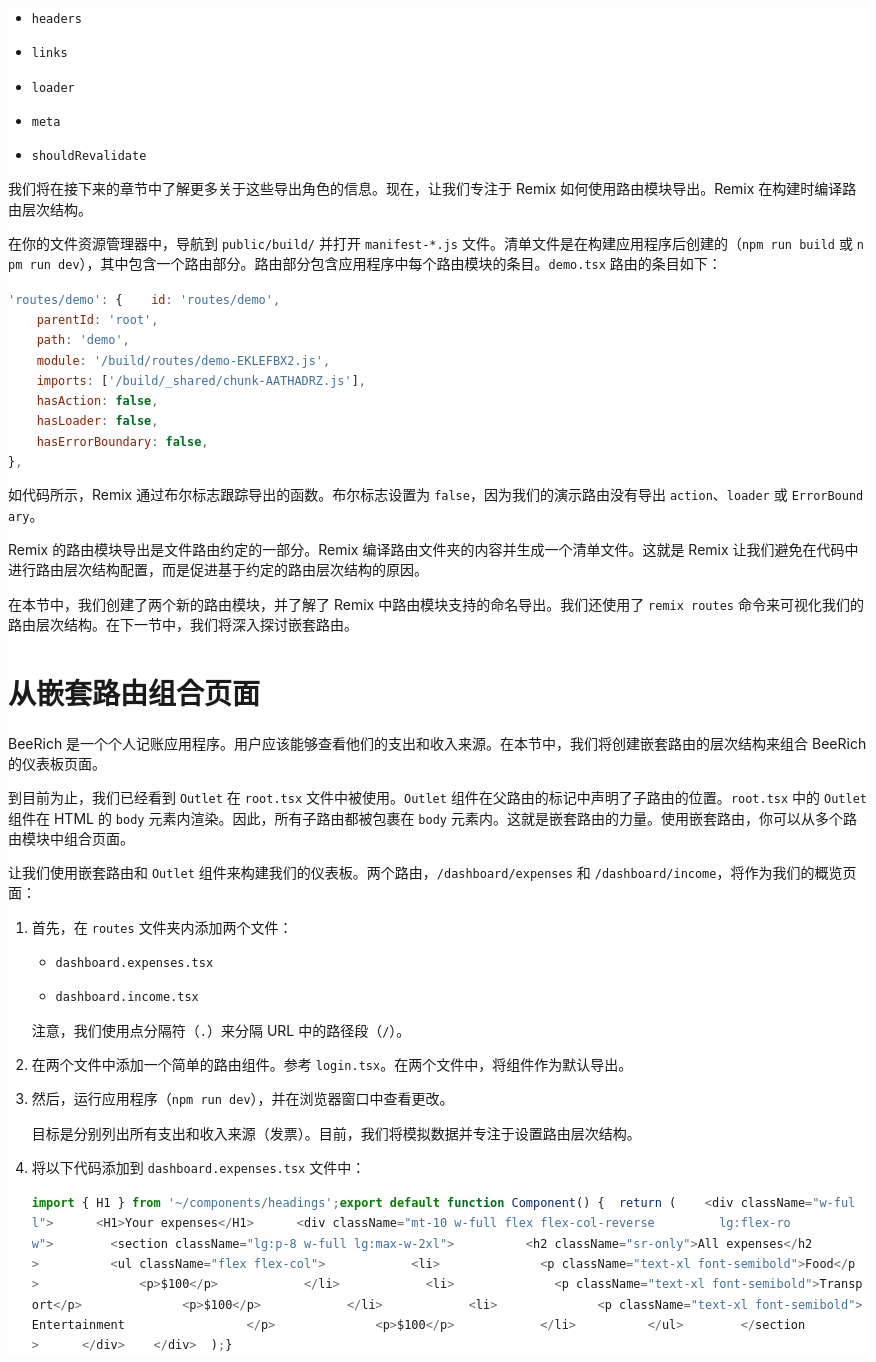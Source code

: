 +   `headers`

+   `links`

+   `loader`

+   `meta`

+   `shouldRevalidate`

我们将在接下来的章节中了解更多关于这些导出角色的信息。现在，让我们专注于 Remix 如何使用路由模块导出。Remix 在构建时编译路由层次结构。

在你的文件资源管理器中，导航到 `public/build/` 并打开 `manifest-*.js` 文件。清单文件是在构建应用程序后创建的（`npm run build` 或 `npm run dev`），其中包含一个路由部分。路由部分包含应用程序中每个路由模块的条目。`demo.tsx` 路由的条目如下：

```js
'routes/demo': {    id: 'routes/demo',
    parentId: 'root',
    path: 'demo',
    module: '/build/routes/demo-EKLEFBX2.js',
    imports: ['/build/_shared/chunk-AATHADRZ.js'],
    hasAction: false,
    hasLoader: false,
    hasErrorBoundary: false,
},
```

如代码所示，Remix 通过布尔标志跟踪导出的函数。布尔标志设置为 `false`，因为我们的演示路由没有导出 `action`、`loader` 或 `ErrorBoundary`。

Remix 的路由模块导出是文件路由约定的一部分。Remix 编译路由文件夹的内容并生成一个清单文件。这就是 Remix 让我们避免在代码中进行路由层次结构配置，而是促进基于约定的路由层次结构的原因。

在本节中，我们创建了两个新的路由模块，并了解了 Remix 中路由模块支持的命名导出。我们还使用了 `remix routes` 命令来可视化我们的路由层次结构。在下一节中，我们将深入探讨嵌套路由。

# 从嵌套路由组合页面

BeeRich 是一个个人记账应用程序。用户应该能够查看他们的支出和收入来源。在本节中，我们将创建嵌套路由的层次结构来组合 BeeRich 的仪表板页面。

到目前为止，我们已经看到 `Outlet` 在 `root.tsx` 文件中被使用。`Outlet` 组件在父路由的标记中声明了子路由的位置。`root.tsx` 中的 `Outlet` 组件在 HTML 的 `body` 元素内渲染。因此，所有子路由都被包裹在 `body` 元素内。这就是嵌套路由的力量。使用嵌套路由，你可以从多个路由模块中组合页面。

让我们使用嵌套路由和 `Outlet` 组件来构建我们的仪表板。两个路由，`/dashboard/expenses` 和 `/dashboard/income`，将作为我们的概览页面：

1.  首先，在 `routes` 文件夹内添加两个文件：

    +   `dashboard.expenses.tsx`

    +   `dashboard.income.tsx`

    注意，我们使用点分隔符（`.`）来分隔 URL 中的路径段（`/`）。

1.  在两个文件中添加一个简单的路由组件。参考 `login.tsx`。在两个文件中，将组件作为默认导出。

1.  然后，运行应用程序（`npm run dev`），并在浏览器窗口中查看更改。

    目标是分别列出所有支出和收入来源（发票）。目前，我们将模拟数据并专注于设置路由层次结构。

1.  将以下代码添加到 `dashboard.expenses.tsx` 文件中：

    ```js
    import { H1 } from '~/components/headings';export default function Component() {  return (    <div className="w-full">      <H1>Your expenses</H1>      <div className="mt-10 w-full flex flex-col-reverse         lg:flex-row">        <section className="lg:p-8 w-full lg:max-w-2xl">          <h2 className="sr-only">All expenses</h2>          <ul className="flex flex-col">            <li>              <p className="text-xl font-semibold">Food</p>              <p>$100</p>            </li>            <li>              <p className="text-xl font-semibold">Transport</p>              <p>$100</p>            </li>            <li>              <p className="text-xl font-semibold">Entertainment                 </p>              <p>$100</p>            </li>          </ul>        </section>      </div>    </div>  );}
    ```
